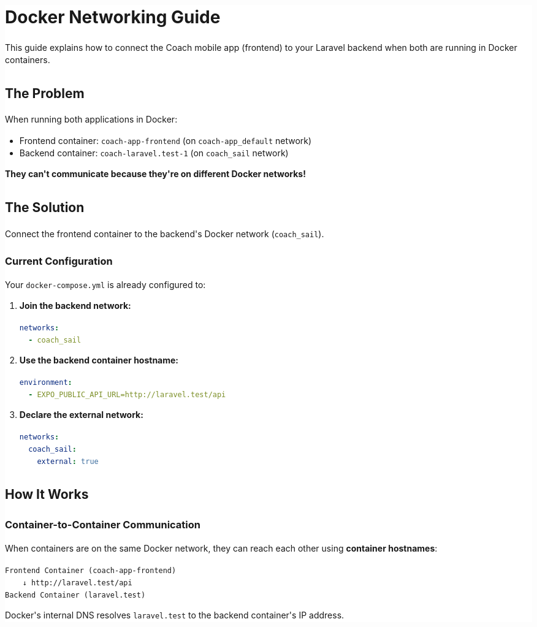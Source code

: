 # Docker Networking Guide

This guide explains how to connect the Coach mobile app (frontend) to your Laravel backend when both are running in Docker containers.

## The Problem

When running both applications in Docker:
- Frontend container: `coach-app-frontend` (on `coach-app_default` network)
- Backend container: `coach-laravel.test-1` (on `coach_sail` network)

**They can't communicate because they're on different Docker networks!**

## The Solution

Connect the frontend container to the backend's Docker network (`coach_sail`).

### Current Configuration

Your `docker-compose.yml` is already configured to:

1. **Join the backend network:**
   ```yaml
   networks:
     - coach_sail
   ```

2. **Use the backend container hostname:**
   ```yaml
   environment:
     - EXPO_PUBLIC_API_URL=http://laravel.test/api
   ```

3. **Declare the external network:**
   ```yaml
   networks:
     coach_sail:
       external: true
   ```

## How It Works

### Container-to-Container Communication

When containers are on the same Docker network, they can reach each other using **container hostnames**:

```
Frontend Container (coach-app-frontend)
    ↓ http://laravel.test/api
Backend Container (laravel.test)
```

Docker's internal DNS resolves `laravel.test` to the backend container's IP address.
